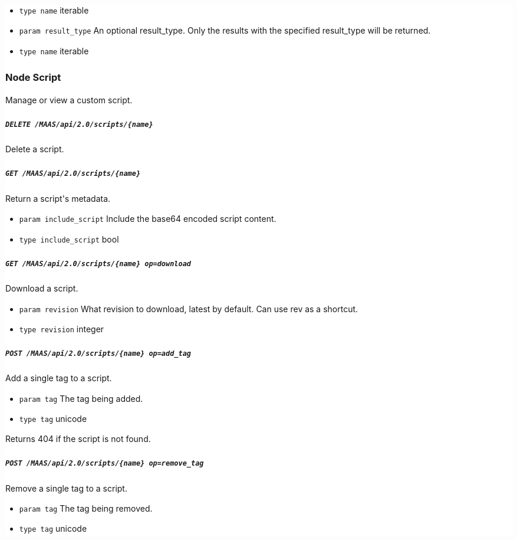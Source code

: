 - `type name`
   iterable

- `param result_type`
   An optional result_type. Only the results
   with the specified result_type will be returned.

- `type name`
   iterable

### Node Script

Manage or view a custom script.

##### `DELETE /MAAS/api/2.0/scripts/{name}`

Delete a script.

##### `GET /MAAS/api/2.0/scripts/{name}`

Return a script's metadata.

- `param include_script`
   Include the base64 encoded script content.

- `type include_script`
   bool

##### `GET /MAAS/api/2.0/scripts/{name} op=download`

Download a script.

- `param revision`
   What revision to download, latest by default. Can use
   rev as a shortcut.

- `type revision`
   integer

##### `POST /MAAS/api/2.0/scripts/{name} op=add_tag`

Add a single tag to a script.

- `param tag`
   The tag being added.

- `type tag`
   unicode

Returns 404 if the script is not found.

##### `POST /MAAS/api/2.0/scripts/{name} op=remove_tag`

Remove a single tag to a script.

- `param tag`
   The tag being removed.

- `type tag`
   unicode
